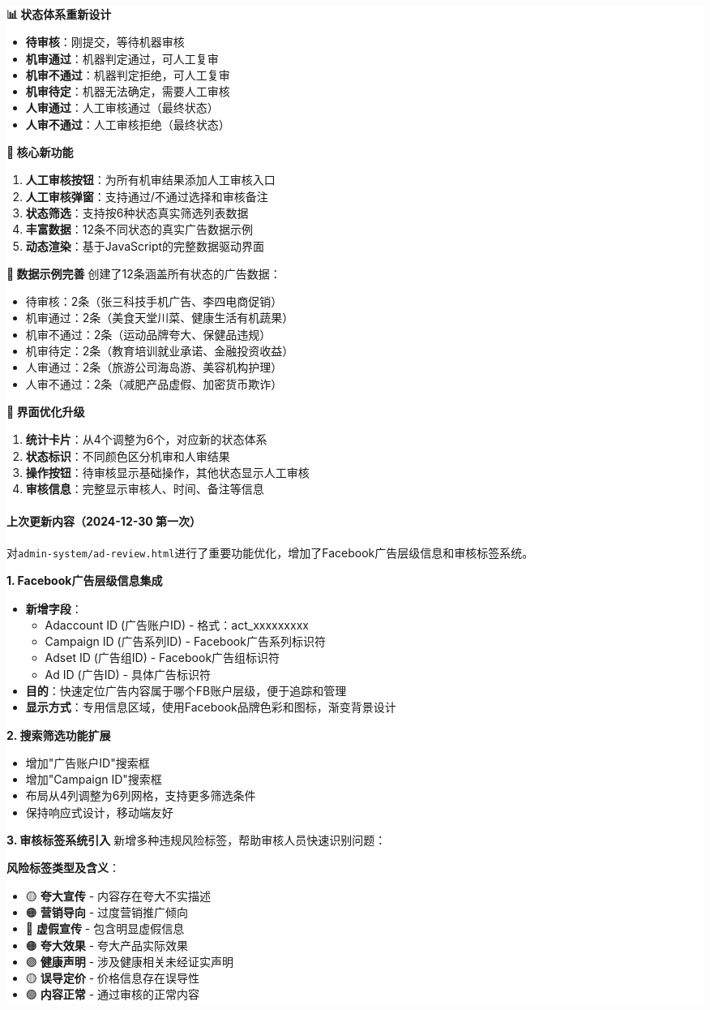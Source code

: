 **📊 状态体系重新设计**
- **待审核**：刚提交，等待机器审核
- **机审通过**：机器判定通过，可人工复审
- **机审不通过**：机器判定拒绝，可人工复审  
- **机审待定**：机器无法确定，需要人工审核
- **人审通过**：人工审核通过（最终状态）
- **人审不通过**：人工审核拒绝（最终状态）

**🎯 核心新功能**
1. **人工审核按钮**：为所有机审结果添加人工审核入口
2. **人工审核弹窗**：支持通过/不通过选择和审核备注
3. **状态筛选**：支持按6种状态真实筛选列表数据
4. **丰富数据**：12条不同状态的真实广告数据示例
5. **动态渲染**：基于JavaScript的完整数据驱动界面

**💾 数据示例完善**
创建了12条涵盖所有状态的广告数据：
- 待审核：2条（张三科技手机广告、李四电商促销）
- 机审通过：2条（美食天堂川菜、健康生活有机蔬果）
- 机审不通过：2条（运动品牌夸大、保健品违规）
- 机审待定：2条（教育培训就业承诺、金融投资收益）
- 人审通过：2条（旅游公司海岛游、美容机构护理）
- 人审不通过：2条（减肥产品虚假、加密货币欺诈）

**🎨 界面优化升级**
1. **统计卡片**：从4个调整为6个，对应新的状态体系
2. **状态标识**：不同颜色区分机审和人审结果
3. **操作按钮**：待审核显示基础操作，其他状态显示人工审核
4. **审核信息**：完整显示审核人、时间、备注等信息

#### 上次更新内容（2024-12-30 第一次）
对`admin-system/ad-review.html`进行了重要功能优化，增加了Facebook广告层级信息和审核标签系统。

**1. Facebook广告层级信息集成**
- **新增字段**：
  - Adaccount ID (广告账户ID) - 格式：act_xxxxxxxxx
  - Campaign ID (广告系列ID) - Facebook广告系列标识符
  - Adset ID (广告组ID) - Facebook广告组标识符  
  - Ad ID (广告ID) - 具体广告标识符
- **目的**：快速定位广告内容属于哪个FB账户层级，便于追踪和管理
- **显示方式**：专用信息区域，使用Facebook品牌色彩和图标，渐变背景设计

**2. 搜索筛选功能扩展**
- 增加"广告账户ID"搜索框
- 增加"Campaign ID"搜索框  
- 布局从4列调整为6列网格，支持更多筛选条件
- 保持响应式设计，移动端友好

**3. 审核标签系统引入**
新增多种违规风险标签，帮助审核人员快速识别问题：

**风险标签类型及含义**：
- 🟡 **夸大宣传** - 内容存在夸大不实描述
- 🟠 **营销导向** - 过度营销推广倾向
- 🔴 **虚假宣传** - 包含明显虚假信息
- 🟠 **夸大效果** - 夸大产品实际效果
- 🟣 **健康声明** - 涉及健康相关未经证实声明
- 🟡 **误导定价** - 价格信息存在误导性
- 🟢 **内容正常** - 通过审核的正常内容
